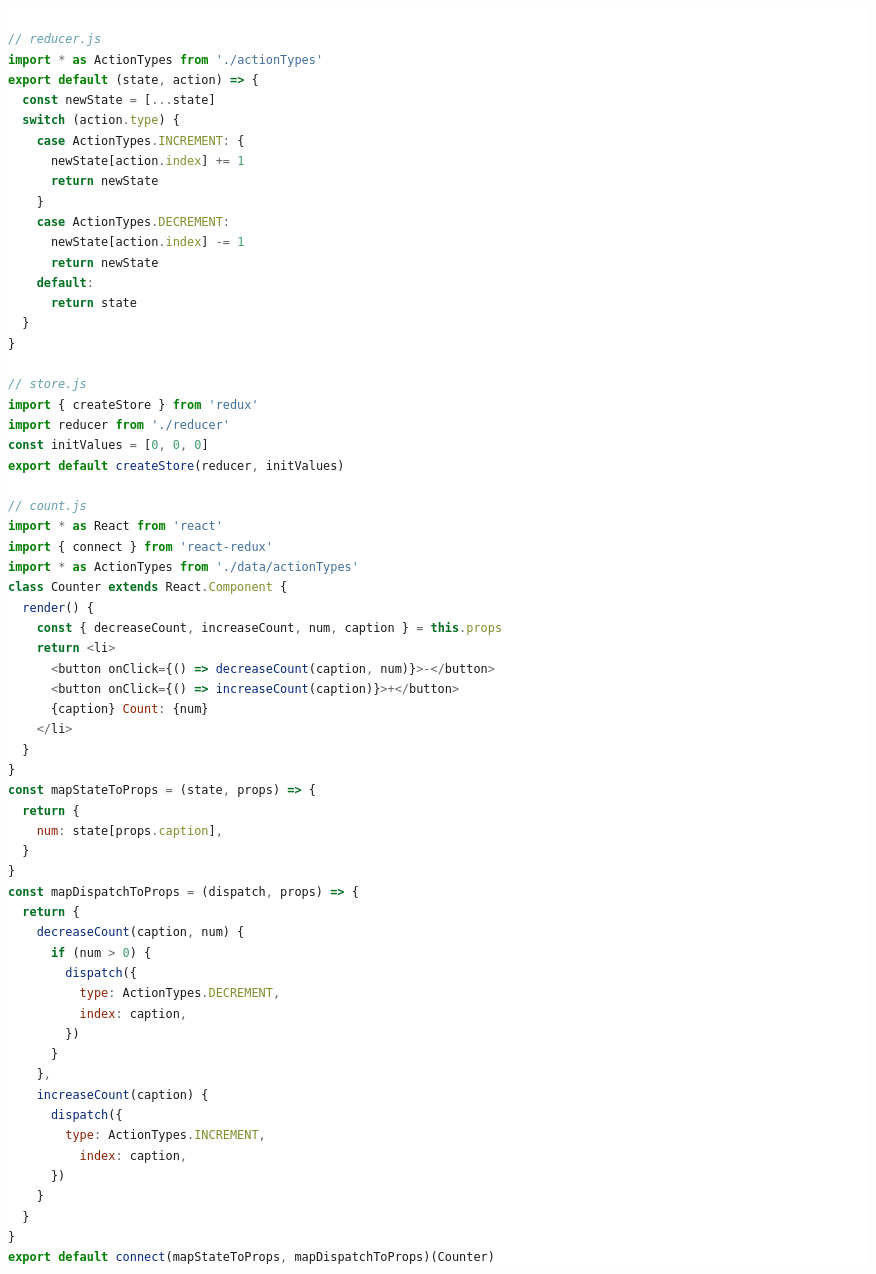 ```js

// reducer.js
import * as ActionTypes from './actionTypes'
export default (state, action) => {
  const newState = [...state]
  switch (action.type) {
    case ActionTypes.INCREMENT: {
      newState[action.index] += 1
      return newState
    }
    case ActionTypes.DECREMENT:
      newState[action.index] -= 1
      return newState
    default:
      return state
  }
}

// store.js
import { createStore } from 'redux'
import reducer from './reducer'
const initValues = [0, 0, 0]
export default createStore(reducer, initValues)

// count.js
import * as React from 'react'
import { connect } from 'react-redux'
import * as ActionTypes from './data/actionTypes'
class Counter extends React.Component {
  render() {
    const { decreaseCount, increaseCount, num, caption } = this.props
    return <li>
      <button onClick={() => decreaseCount(caption, num)}>-</button>
      <button onClick={() => increaseCount(caption)}>+</button>
      {caption} Count: {num}
    </li>
  }
}
const mapStateToProps = (state, props) => {
  return {
    num: state[props.caption],
  }
}
const mapDispatchToProps = (dispatch, props) => {
  return {
    decreaseCount(caption, num) {
      if (num > 0) {
        dispatch({
          type: ActionTypes.DECREMENT,
          index: caption,
        })
      }
    },
    increaseCount(caption) {
      dispatch({
        type: ActionTypes.INCREMENT,
          index: caption,
      })
    }
  }
}
export default connect(mapStateToProps, mapDispatchToProps)(Counter)

```